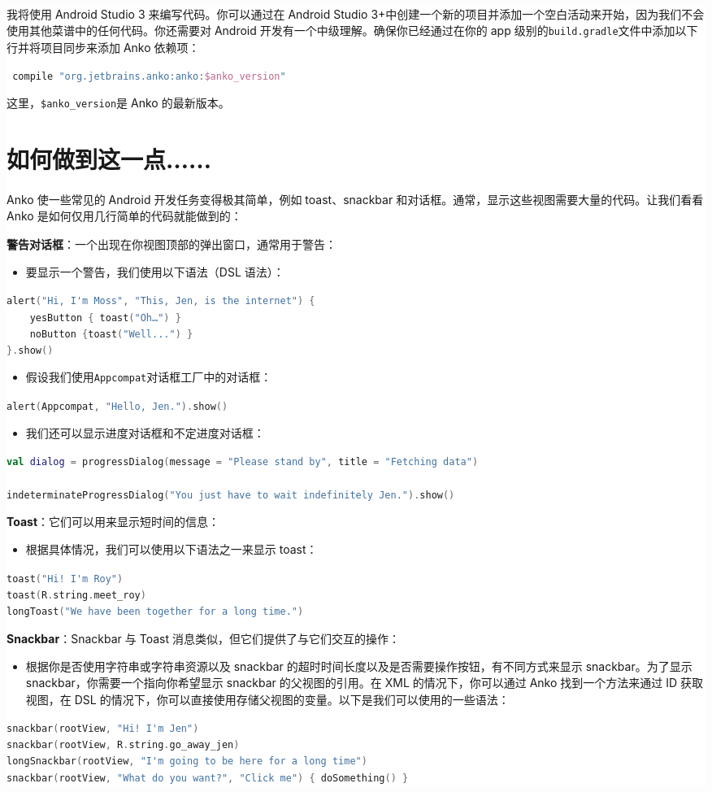 我将使用 Android Studio 3 来编写代码。你可以通过在 Android Studio 3+中创建一个新的项目并添加一个空白活动来开始，因为我们不会使用其他菜谱中的任何代码。你还需要对 Android 开发有一个中级理解。确保你已经通过在你的 app 级别的`build.gradle`文件中添加以下行并将项目同步来添加 Anko 依赖项：

```kt
 compile "org.jetbrains.anko:anko:$anko_version"
```

这里，`$anko_version`是 Anko 的最新版本。

# 如何做到这一点……

Anko 使一些常见的 Android 开发任务变得极其简单，例如 toast、snackbar 和对话框。通常，显示这些视图需要大量的代码。让我们看看 Anko 是如何仅用几行简单的代码就能做到的：

**警告对话框**：一个出现在你视图顶部的弹出窗口，通常用于警告：

+   要显示一个警告，我们使用以下语法（DSL 语法）：

```kt
alert("Hi, I'm Moss", "This, Jen, is the internet") {
    yesButton { toast("Oh…") }
    noButton {toast("Well...") }
}.show()
```

+   假设我们使用`Appcompat`对话框工厂中的对话框：

```kt
alert(Appcompat, "Hello, Jen.").show()
```

+   我们还可以显示进度对话框和不定进度对话框：

```kt
val dialog = progressDialog(message = "Please stand by", title = "Fetching data")

indeterminateProgressDialog("You just have to wait indefinitely Jen.").show()
```

**Toast**：它们可以用来显示短时间的信息：

+   根据具体情况，我们可以使用以下语法之一来显示 toast：

```kt
toast("Hi! I'm Roy")
toast(R.string.meet_roy)
longToast("We have been together for a long time.")
```

**Snackbar**：Snackbar 与 Toast 消息类似，但它们提供了与它们交互的操作：

+   根据你是否使用字符串或字符串资源以及 snackbar 的超时时间长度以及是否需要操作按钮，有不同方式来显示 snackbar。为了显示 snackbar，你需要一个指向你希望显示 snackbar 的父视图的引用。在 XML 的情况下，你可以通过 Anko 找到一个方法来通过 ID 获取视图，在 DSL 的情况下，你可以直接使用存储父视图的变量。以下是我们可以使用的一些语法：

```kt
snackbar(rootView, "Hi! I'm Jen")
snackbar(rootView, R.string.go_away_jen)
longSnackbar(rootView, "I'm going to be here for a long time")
snackbar(rootView, "What do you want?", "Click me") { doSomething() }
```
